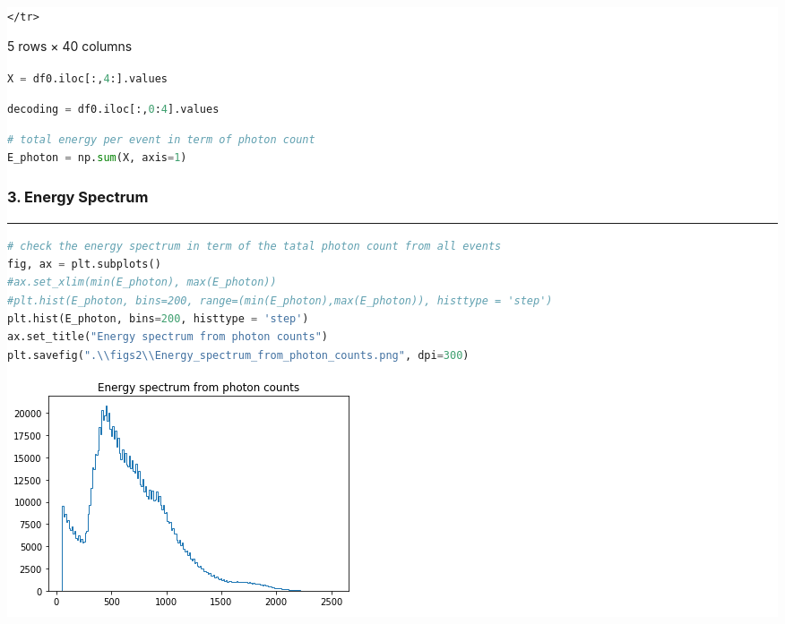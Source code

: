     </tr>
  </tbody>
</table>
<p>5 rows × 40 columns</p>
</div>




```python
X = df0.iloc[:,4:].values
```


```python
decoding = df0.iloc[:,0:4].values
```


```python
# total energy per event in term of photon count
E_photon = np.sum(X, axis=1)

```

###  
### 3. Energy Spectrum

---


```python
# check the energy spectrum in term of the tatal photon count from all events
fig, ax = plt.subplots()
#ax.set_xlim(min(E_photon), max(E_photon))
#plt.hist(E_photon, bins=200, range=(min(E_photon),max(E_photon)), histtype = 'step')
plt.hist(E_photon, bins=200, histtype = 'step')
ax.set_title("Energy spectrum from photon counts")
plt.savefig(".\\figs2\\Energy_spectrum_from_photon_counts.png", dpi=300)
```


![png](PET_detector_block_02-1_files/PET_detector_block_02-1_20_0.png)

